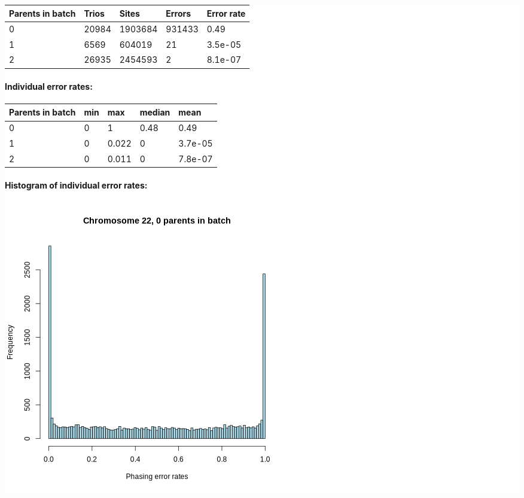 | Parents in batch | Trios | Sites | Errors | Error rate |
|:----|:----|:----|:----|:----|
| 0 | 20984 | 1903684 | 931433 | 0.49 |
| 1 | 6569 | 604019 | 21 | 3.5e-05 |
| 2 | 26935 | 2454593 | 2 | 8.1e-07 |


#### Individual error rates:
| Parents in batch | min | max | median | mean |
|:----|:----|:----|:----|:----|
| 0 | 0 | 1 | 0.48 | 0.49 |
| 1 | 0 | 0.022 | 0 | 3.7e-05 |
| 2 | 0 | 0.011 | 0 | 7.8e-07 |


#### Histogram of individual error rates:
![](phasing_plots/phasing_error_rates_chr22_0parents.png)